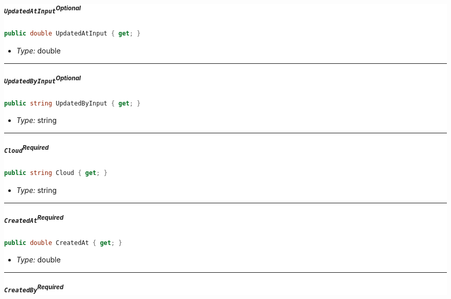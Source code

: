 
##### `UpdatedAtInput`<sup>Optional</sup> <a name="UpdatedAtInput" id="@cdktf/provider-databricks.dataDatabricksCurrentMetastore.DataDatabricksCurrentMetastoreMetastoreInfoOutputReference.property.updatedAtInput"></a>

```csharp
public double UpdatedAtInput { get; }
```

- *Type:* double

---

##### `UpdatedByInput`<sup>Optional</sup> <a name="UpdatedByInput" id="@cdktf/provider-databricks.dataDatabricksCurrentMetastore.DataDatabricksCurrentMetastoreMetastoreInfoOutputReference.property.updatedByInput"></a>

```csharp
public string UpdatedByInput { get; }
```

- *Type:* string

---

##### `Cloud`<sup>Required</sup> <a name="Cloud" id="@cdktf/provider-databricks.dataDatabricksCurrentMetastore.DataDatabricksCurrentMetastoreMetastoreInfoOutputReference.property.cloud"></a>

```csharp
public string Cloud { get; }
```

- *Type:* string

---

##### `CreatedAt`<sup>Required</sup> <a name="CreatedAt" id="@cdktf/provider-databricks.dataDatabricksCurrentMetastore.DataDatabricksCurrentMetastoreMetastoreInfoOutputReference.property.createdAt"></a>

```csharp
public double CreatedAt { get; }
```

- *Type:* double

---

##### `CreatedBy`<sup>Required</sup> <a name="CreatedBy" id="@cdktf/provider-databricks.dataDatabricksCurrentMetastore.DataDatabricksCurrentMetastoreMetastoreInfoOutputReference.property.createdBy"></a>

